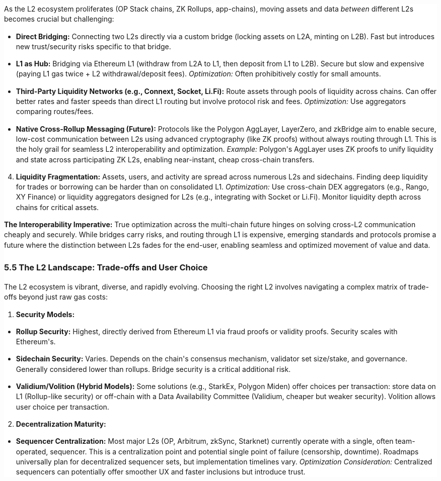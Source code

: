 As the L2 ecosystem proliferates (OP Stack chains, ZK Rollups, app-chains), moving assets and data *between* different L2s becomes crucial but challenging:

*   **Direct Bridging:** Connecting two L2s directly via a custom bridge (locking assets on L2A, minting on L2B). Fast but introduces new trust/security risks specific to that bridge.

*   **L1 as Hub:** Bridging via Ethereum L1 (withdraw from L2A to L1, then deposit from L1 to L2B). Secure but slow and expensive (paying L1 gas twice + L2 withdrawal/deposit fees). *Optimization:* Often prohibitively costly for small amounts.

*   **Third-Party Liquidity Networks (e.g., Connext, Socket, Li.Fi):** Route assets through pools of liquidity across chains. Can offer better rates and faster speeds than direct L1 routing but involve protocol risk and fees. *Optimization:* Use aggregators comparing routes/fees.

*   **Native Cross-Rollup Messaging (Future):** Protocols like the Polygon AggLayer, LayerZero, and zkBridge aim to enable secure, low-cost communication between L2s using advanced cryptography (like ZK proofs) without always routing through L1. This is the holy grail for seamless L2 interoperability and optimization. *Example:* Polygon's AggLayer uses ZK proofs to unify liquidity and state across participating ZK L2s, enabling near-instant, cheap cross-chain transfers.

4.  **Liquidity Fragmentation:** Assets, users, and activity are spread across numerous L2s and sidechains. Finding deep liquidity for trades or borrowing can be harder than on consolidated L1. *Optimization:* Use cross-chain DEX aggregators (e.g., Rango, XY Finance) or liquidity aggregators designed for L2s (e.g., integrating with Socket or Li.Fi). Monitor liquidity depth across chains for critical assets.

**The Interoperability Imperative:** True optimization across the multi-chain future hinges on solving cross-L2 communication cheaply and securely. While bridges carry risks, and routing through L1 is expensive, emerging standards and protocols promise a future where the distinction between L2s fades for the end-user, enabling seamless and optimized movement of value and data.

### 5.5 The L2 Landscape: Trade-offs and User Choice

The L2 ecosystem is vibrant, diverse, and rapidly evolving. Choosing the right L2 involves navigating a complex matrix of trade-offs beyond just raw gas costs:

1.  **Security Models:**

*   **Rollup Security:** Highest, directly derived from Ethereum L1 via fraud proofs or validity proofs. Security scales with Ethereum's.

*   **Sidechain Security:** Varies. Depends on the chain's consensus mechanism, validator set size/stake, and governance. Generally considered lower than rollups. Bridge security is a critical additional risk.

*   **Validium/Volition (Hybrid Models):** Some solutions (e.g., StarkEx, Polygon Miden) offer choices per transaction: store data on L1 (Rollup-like security) or off-chain with a Data Availability Committee (Validium, cheaper but weaker security). Volition allows user choice per transaction.

2.  **Decentralization Maturity:**

*   **Sequencer Centralization:** Most major L2s (OP, Arbitrum, zkSync, Starknet) currently operate with a single, often team-operated, sequencer. This is a centralization point and potential single point of failure (censorship, downtime). Roadmaps universally plan for decentralized sequencer sets, but implementation timelines vary. *Optimization Consideration:* Centralized sequencers can potentially offer smoother UX and faster inclusions but introduce trust.
